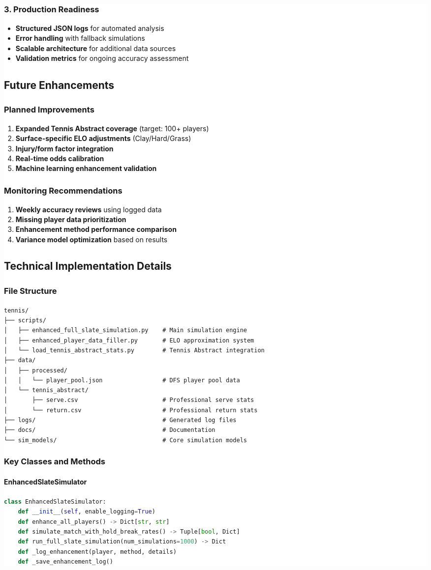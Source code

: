 ### 3. Production Readiness
- **Structured JSON logs** for automated analysis
- **Error handling** with fallback simulations
- **Scalable architecture** for additional data sources
- **Validation metrics** for ongoing accuracy assessment

## Future Enhancements

### Planned Improvements
1. **Expanded Tennis Abstract coverage** (target: 100+ players)
2. **Surface-specific ELO adjustments** (Clay/Hard/Grass)
3. **Injury/form factor integration**
4. **Real-time odds calibration**
5. **Machine learning enhancement validation**

### Monitoring Recommendations
1. **Weekly accuracy reviews** using logged data
2. **Missing player data prioritization**
3. **Enhancement method performance comparison**
4. **Variance model optimization** based on results

## Technical Implementation Details

### File Structure
```
tennis/
├── scripts/
│   ├── enhanced_full_slate_simulation.py    # Main simulation engine
│   ├── enhanced_player_data_filler.py       # ELO approximation system
│   └── load_tennis_abstract_stats.py        # Tennis Abstract integration
├── data/
│   ├── processed/
│   │   └── player_pool.json                 # DFS player pool data
│   └── tennis_abstract/
│       ├── serve.csv                        # Professional serve stats
│       └── return.csv                       # Professional return stats
├── logs/                                    # Generated log files
├── docs/                                    # Documentation
└── sim_models/                              # Core simulation models
```

### Key Classes and Methods

#### EnhancedSlateSimulator
```python
class EnhancedSlateSimulator:
    def __init__(self, enable_logging=True)
    def enhance_all_players() -> Dict[str, str]
    def simulate_match_with_hold_break_rates() -> Tuple[bool, Dict]
    def run_full_slate_simulation(num_simulations=1000) -> Dict
    def _log_enhancement(player, method, details)
    def _save_enhancement_log()
```
